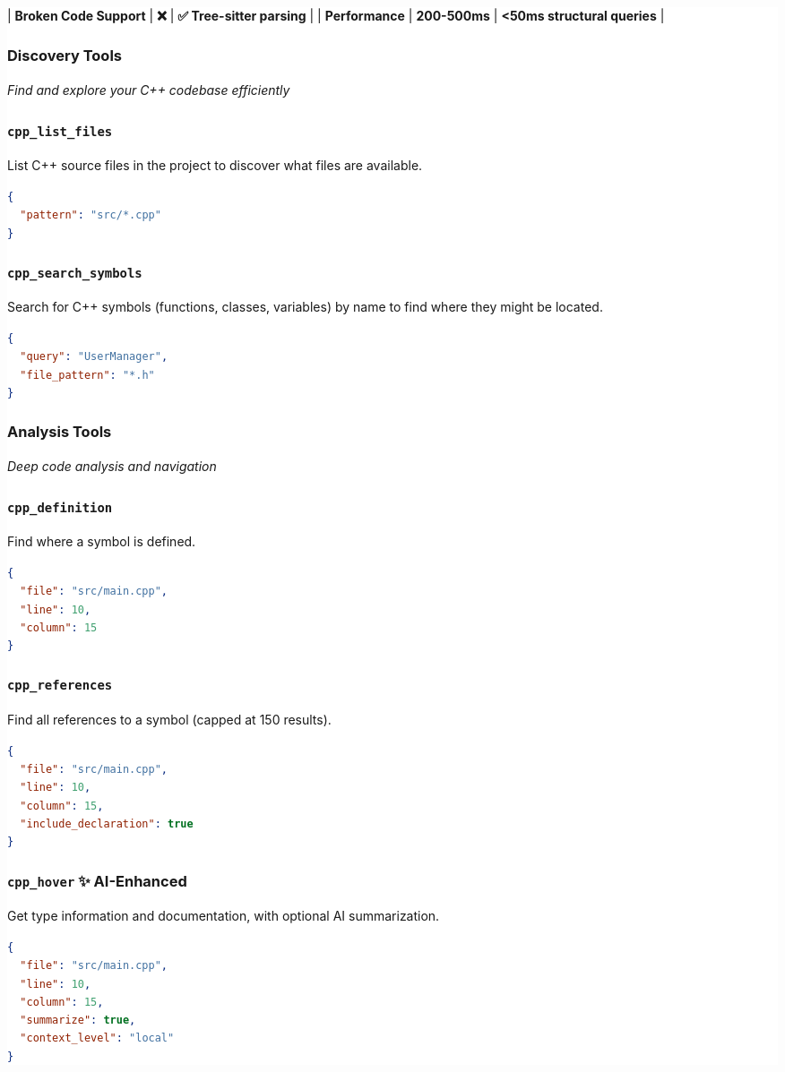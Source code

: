 | **Broken Code Support** | **❌** | **✅ Tree-sitter parsing** |
| **Performance** | **200-500ms** | **<50ms structural queries** |

### Discovery Tools

*Find and explore your C++ codebase efficiently*

### `cpp_list_files`
List C++ source files in the project to discover what files are available.
```json
{
  "pattern": "src/*.cpp"
}
```

### `cpp_search_symbols`  
Search for C++ symbols (functions, classes, variables) by name to find where they might be located.
```json
{
  "query": "UserManager",
  "file_pattern": "*.h"
}
```

### Analysis Tools

*Deep code analysis and navigation*

### `cpp_definition`
Find where a symbol is defined.
```json
{
  "file": "src/main.cpp",
  "line": 10,
  "column": 15
}
```

### `cpp_references`  
Find all references to a symbol (capped at 150 results).
```json
{
  "file": "src/main.cpp", 
  "line": 10,
  "column": 15,
  "include_declaration": true
}
```

### `cpp_hover` ✨ **AI-Enhanced**
Get type information and documentation, with optional AI summarization.
```json
{
  "file": "src/main.cpp",
  "line": 10, 
  "column": 15,
  "summarize": true,
  "context_level": "local"
}
```
